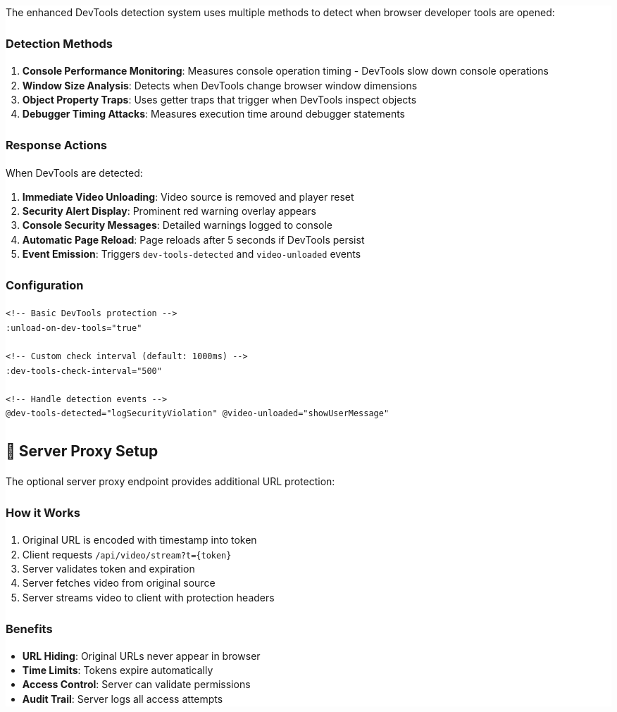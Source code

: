 The enhanced DevTools detection system uses multiple methods to detect when browser developer tools are opened:

### Detection Methods

1. **Console Performance Monitoring**: Measures console operation timing - DevTools slow down console operations
2. **Window Size Analysis**: Detects when DevTools change browser window dimensions
3. **Object Property Traps**: Uses getter traps that trigger when DevTools inspect objects
4. **Debugger Timing Attacks**: Measures execution time around debugger statements

### Response Actions

When DevTools are detected:

1. **Immediate Video Unloading**: Video source is removed and player reset
2. **Security Alert Display**: Prominent red warning overlay appears
3. **Console Security Messages**: Detailed warnings logged to console
4. **Automatic Page Reload**: Page reloads after 5 seconds if DevTools persist
5. **Event Emission**: Triggers `dev-tools-detected` and `video-unloaded` events

### Configuration

```vue
<!-- Basic DevTools protection -->
:unload-on-dev-tools="true"

<!-- Custom check interval (default: 1000ms) -->
:dev-tools-check-interval="500"

<!-- Handle detection events -->
@dev-tools-detected="logSecurityViolation" @video-unloaded="showUserMessage"
```

## 🔧 **Server Proxy Setup**

The optional server proxy endpoint provides additional URL protection:

### How it Works

1. Original URL is encoded with timestamp into token
2. Client requests `/api/video/stream?t={token}`
3. Server validates token and expiration
4. Server fetches video from original source
5. Server streams video to client with protection headers

### Benefits

- **URL Hiding**: Original URLs never appear in browser
- **Time Limits**: Tokens expire automatically
- **Access Control**: Server can validate permissions
- **Audit Trail**: Server logs all access attempts
